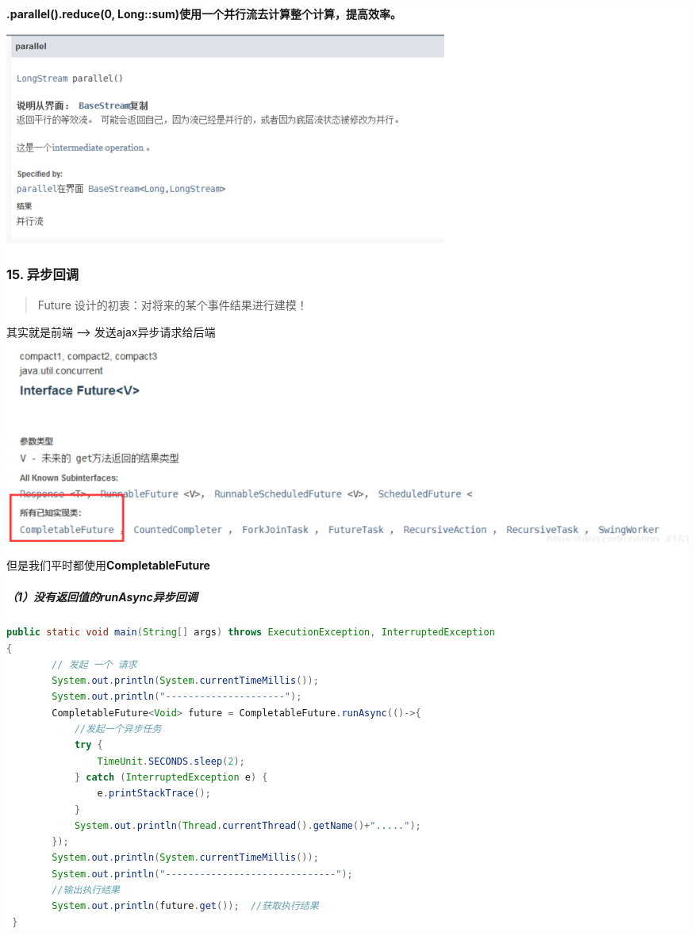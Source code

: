 **.parallel().reduce(0, Long::sum)使用一个并行流去计算整个计算，提高效率。**

![image-20200812164023833](./assets/JUC并发编程-狂神/d6462fdfcd3f129313cd823a75f09ceb-1737121963738-91.png)

### 15. 异步回调

> Future 设计的初衷：对将来的某个事件结果进行建模！

其实就是前端 --> 发送ajax异步请求给后端

![image-20200812215150294](./assets/JUC并发编程-狂神/e1341d08ca9cedca499ece9827a68e80-1737121963738-92.png)

但是我们平时都使用**CompletableFuture**

##### （1）没有返回值的runAsync异步回调

```java
public static void main(String[] args) throws ExecutionException, InterruptedException 
{
        // 发起 一个 请求
        System.out.println(System.currentTimeMillis());
        System.out.println("---------------------");
        CompletableFuture<Void> future = CompletableFuture.runAsync(()->{
            //发起一个异步任务
            try {
                TimeUnit.SECONDS.sleep(2);
            } catch (InterruptedException e) {
                e.printStackTrace();
            }
            System.out.println(Thread.currentThread().getName()+".....");
        });
        System.out.println(System.currentTimeMillis());
        System.out.println("------------------------------");
        //输出执行结果
        System.out.println(future.get());  //获取执行结果
 }
```
